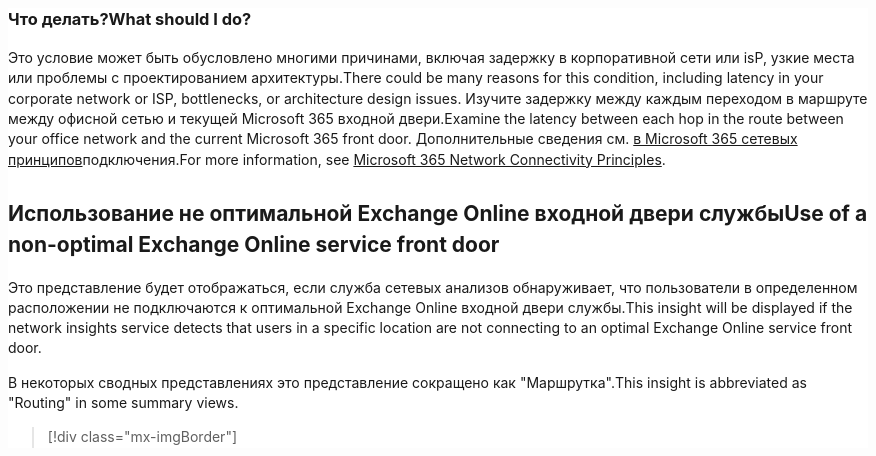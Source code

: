 ### <a name="what-should-i-do"></a><span data-ttu-id="374f2-151">Что делать?</span><span class="sxs-lookup"><span data-stu-id="374f2-151">What should I do?</span></span>

<span data-ttu-id="374f2-152">Это условие может быть обусловлено многими причинами, включая задержку в корпоративной сети или isP, узкие места или проблемы с проектированием архитектуры.</span><span class="sxs-lookup"><span data-stu-id="374f2-152">There could be many reasons for this condition, including latency in your corporate network or ISP, bottlenecks, or architecture design issues.</span></span> <span data-ttu-id="374f2-153">Изучите задержку между каждым переходом в маршруте между офисной сетью и текущей Microsoft 365 входной двери.</span><span class="sxs-lookup"><span data-stu-id="374f2-153">Examine the latency between each hop in the route between your office network and the current Microsoft 365 front door.</span></span> <span data-ttu-id="374f2-154">Дополнительные сведения см. [в Microsoft 365 сетевых принципов](microsoft-365-network-connectivity-principles.md)подключения.</span><span class="sxs-lookup"><span data-stu-id="374f2-154">For more information, see [Microsoft 365 Network Connectivity Principles](microsoft-365-network-connectivity-principles.md).</span></span>

## <a name="use-of-a-non-optimal-exchange-online-service-front-door"></a><span data-ttu-id="374f2-155">Использование не оптимальной Exchange Online входной двери службы</span><span class="sxs-lookup"><span data-stu-id="374f2-155">Use of a non-optimal Exchange Online service front door</span></span>

<span data-ttu-id="374f2-156">Это представление будет отображаться, если служба сетевых анализов обнаруживает, что пользователи в определенном расположении не подключаются к оптимальной Exchange Online входной двери службы.</span><span class="sxs-lookup"><span data-stu-id="374f2-156">This insight will be displayed if the network insights service detects that users in a specific location are not connecting to an optimal Exchange Online service front door.</span></span>

<span data-ttu-id="374f2-157">В некоторых сводных представлениях это представление сокращено как "Маршрутка".</span><span class="sxs-lookup"><span data-stu-id="374f2-157">This insight is abbreviated as "Routing" in some summary views.</span></span>

> [!div class="mx-imgBorder"]